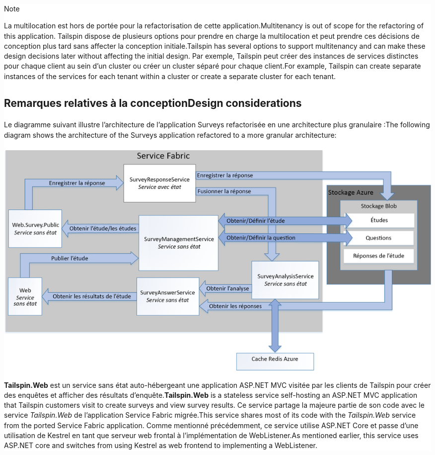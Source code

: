 > [!NOTE] 
> <span data-ttu-id="0e088-142">La multilocation est hors de portée pour la refactorisation de cette application.</span><span class="sxs-lookup"><span data-stu-id="0e088-142">Multitenancy is out of scope for the refactoring of this application.</span></span> <span data-ttu-id="0e088-143">Tailspin dispose de plusieurs options pour prendre en charge la multilocation et peut prendre ces décisions de conception plus tard sans affecter la conception initiale.</span><span class="sxs-lookup"><span data-stu-id="0e088-143">Tailspin has several options to support multitenancy and can make these design decisions later without affecting the initial design.</span></span> <span data-ttu-id="0e088-144">Par exemple, Tailspin peut créer des instances de services distinctes pour chaque client au sein d’un cluster ou créer un cluster séparé pour chaque client.</span><span class="sxs-lookup"><span data-stu-id="0e088-144">For example, Tailspin can create separate instances of the services for each tenant within a cluster or create a separate cluster for each tenant.</span></span>

## <a name="design-considerations"></a><span data-ttu-id="0e088-145">Remarques relatives à la conception</span><span class="sxs-lookup"><span data-stu-id="0e088-145">Design considerations</span></span>
 
<span data-ttu-id="0e088-146">Le diagramme suivant illustre l’architecture de l’application Surveys refactorisée en une architecture plus granulaire :</span><span class="sxs-lookup"><span data-stu-id="0e088-146">The following diagram shows the architecture of the Surveys application refactored to a more granular architecture:</span></span>

![](./images/surveys_03.png)

<span data-ttu-id="0e088-147">**Tailspin.Web** est un service sans état auto-hébergeant une application ASP.NET MVC visitée par les clients de Tailspin pour créer des enquêtes et afficher des résultats d’enquête.</span><span class="sxs-lookup"><span data-stu-id="0e088-147">**Tailspin.Web** is a stateless service self-hosting an ASP.NET MVC application that Tailspin customers visit to create surveys and view survey results.</span></span> <span data-ttu-id="0e088-148">Ce service partage la majeure partie de son code avec le service *Tailspin.Web* de l’application Service Fabric migrée.</span><span class="sxs-lookup"><span data-stu-id="0e088-148">This service shares most of its code with the *Tailspin.Web* service from the ported Service Fabric application.</span></span> <span data-ttu-id="0e088-149">Comme mentionné précédemment, ce service utilise ASP.NET Core et passe d’une utilisation de Kestrel en tant que serveur web frontal à l’implémentation de WebListener.</span><span class="sxs-lookup"><span data-stu-id="0e088-149">As mentioned earlier, this service uses ASP.NET core and switches from using Kestrel as web frontend to implementing a WebListener.</span></span>


[azure-sdk]: https://azure.microsoft.com/en-us/downloads/archive-net-downloads/
[container-scenarios]: /azure/service-fabric/service-fabric-containers-overview
[kestrel]: https://docs.microsoft.com/aspnet/core/fundamentals/servers/kestrel?tabs=aspnetcore2x
[kestrel-intro]: https://docs.microsoft.com/aspnet/core/fundamentals/servers/kestrel?tabs=aspnetcore1x
[migrate-from-cloud-services]: migrate-from-cloud-services.md
[monitoring-diagnostics]: /azure/service-fabric/service-fabric-diagnostics-overview
[reliable-concurrent-queue]: /azure/service-fabric/service-fabric-reliable-services-reliable-concurrent-queue
[reverse-proxy]: /azure/service-fabric/service-fabric-reverseproxy
[sample-code]: https://github.com/mspnp/cloud-services-to-service-fabric/tree/master/servicefabric-phase-2
[service-fabric]: /azure/service-fabric/service-fabric-get-started
[service-fabric-sdk]: /azure/service-fabric/service-fabric-get-started
[weblistener]: https://docs.microsoft.com/aspnet/core/fundamentals/servers/weblistener